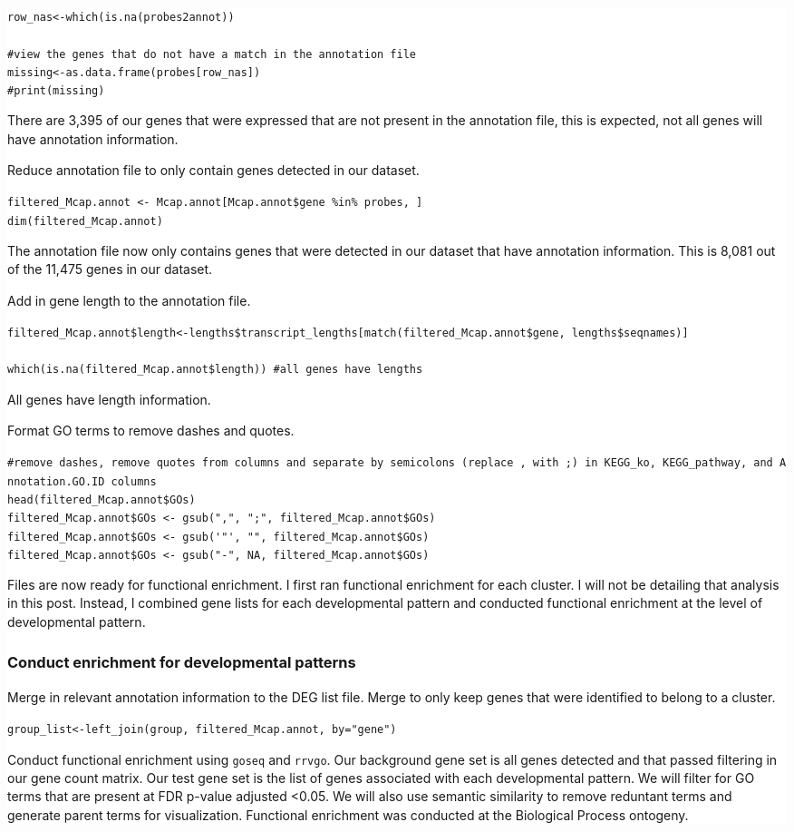 ```
row_nas<-which(is.na(probes2annot))

#view the genes that do not have a match in the annotation file
missing<-as.data.frame(probes[row_nas])
#print(missing)
```

There are 3,395 of our genes that were expressed that are not present in the annotation file, this is expected, not all genes will have annotation information.  

Reduce annotation file to only contain genes detected in our dataset.  

```
filtered_Mcap.annot <- Mcap.annot[Mcap.annot$gene %in% probes, ]
dim(filtered_Mcap.annot)
```

The annotation file now only contains genes that were detected in our dataset that have annotation information. This is 8,081 out of the 11,475 genes in our dataset. 

Add in gene length to the annotation file.    

```
filtered_Mcap.annot$length<-lengths$transcript_lengths[match(filtered_Mcap.annot$gene, lengths$seqnames)]

which(is.na(filtered_Mcap.annot$length)) #all genes have lengths 
```

All genes have length information.  

Format GO terms to remove dashes and quotes.  

```
#remove dashes, remove quotes from columns and separate by semicolons (replace , with ;) in KEGG_ko, KEGG_pathway, and Annotation.GO.ID columns
head(filtered_Mcap.annot$GOs)
filtered_Mcap.annot$GOs <- gsub(",", ";", filtered_Mcap.annot$GOs)
filtered_Mcap.annot$GOs <- gsub('"', "", filtered_Mcap.annot$GOs)
filtered_Mcap.annot$GOs <- gsub("-", NA, filtered_Mcap.annot$GOs)
```

Files are now ready for functional enrichment. I first ran functional enrichment for each cluster. I will not be detailing that analysis in this post. Instead, I combined gene lists for each developmental pattern and conducted functional enrichment at the level of developmental pattern.   

### Conduct enrichment for developmental patterns 

Merge in relevant annotation information to the DEG list file. Merge to only keep genes that were identified to belong to a cluster.
 
```
group_list<-left_join(group, filtered_Mcap.annot, by="gene")
```

Conduct functional enrichment using `goseq` and `rrvgo`. Our background gene set is all genes detected and that passed filtering in our gene count matrix. Our test gene set is the list of genes associated with each developmental pattern. We will filter for GO terms that are present at FDR p-value adjusted <0.05. We will also use semantic similarity to remove reduntant terms and generate parent terms for visualization. Functional enrichment was conducted at the Biological Process ontogeny.   
